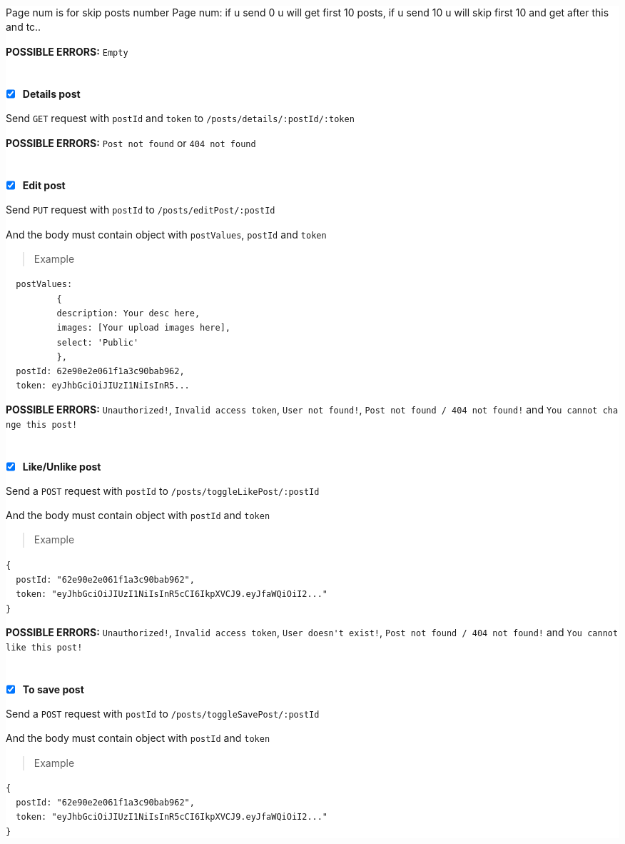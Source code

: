 Page num is for skip posts number
Page num: if u send 0 u will get first 10 posts, if u send 10 u will skip first 10 and get after this and tc..

**POSSIBLE ERRORS:** ```Empty```
#
- [x] **Details post**

Send ```GET``` request with ```postId``` and ```token``` to ```/posts/details/:postId/:token```

**POSSIBLE ERRORS:** ```Post not found``` or ```404 not found```
#
- [x] **Edit post**

Send ```PUT``` request with ```postId``` to ```/posts/editPost/:postId```

And the body must contain object with ```postValues```, ```postId``` and ```token```

> Example
```
  postValues: 
          {
          description: Your desc here,
          images: [Your upload images here],
          select: 'Public'
          },
  postId: 62e90e2e061f1a3c90bab962,
  token: eyJhbGciOiJIUzI1NiIsInR5...
```

**POSSIBLE ERRORS:** ```Unauthorized!```, ```Invalid access token```, ```User not found!```, ```Post not found / 404 not found!``` and ```You cannot change this post!```
#
- [x] **Like/Unlike post**

Send a ```POST``` request with ```postId``` to ```/posts/toggleLikePost/:postId```

And the body must contain object with ```postId``` and  ```token```

> Example
```
{
  postId: "62e90e2e061f1a3c90bab962",
  token: "eyJhbGciOiJIUzI1NiIsInR5cCI6IkpXVCJ9.eyJfaWQiOiI2..."
}
```

**POSSIBLE ERRORS:** ```Unauthorized!```, ```Invalid access token```, ```User doesn't exist!```, ```Post not found / 404 not found!``` and ```You cannot like this post!```
#
- [x] **To save post**

Send a ```POST``` request with ```postId``` to ```/posts/toggleSavePost/:postId```

And the body must contain object with ```postId``` and  ```token```

> Example
```
{
  postId: "62e90e2e061f1a3c90bab962",
  token: "eyJhbGciOiJIUzI1NiIsInR5cCI6IkpXVCJ9.eyJfaWQiOiI2..."
}
```
